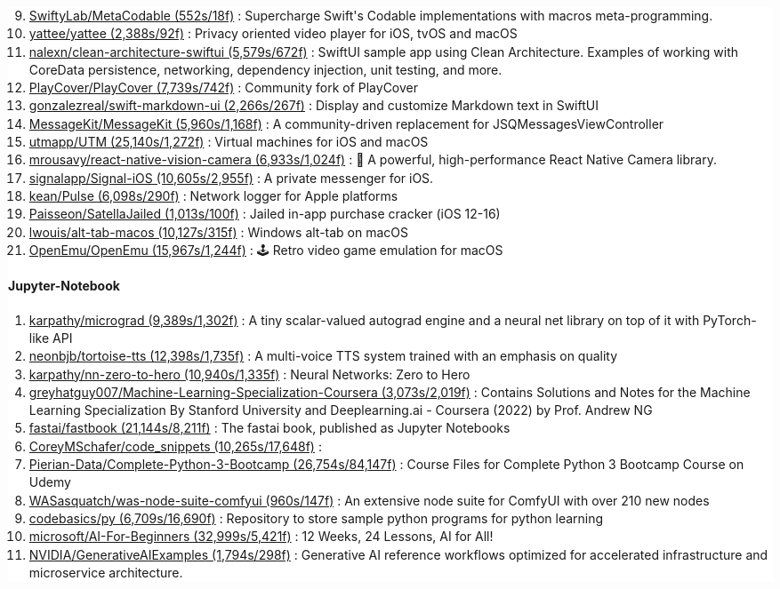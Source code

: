 9. [SwiftyLab/MetaCodable (552s/18f)](https://github.com/SwiftyLab/MetaCodable) : Supercharge Swift's Codable implementations with macros meta-programming.
10. [yattee/yattee (2,388s/92f)](https://github.com/yattee/yattee) : Privacy oriented video player for iOS, tvOS and macOS
11. [nalexn/clean-architecture-swiftui (5,579s/672f)](https://github.com/nalexn/clean-architecture-swiftui) : SwiftUI sample app using Clean Architecture. Examples of working with CoreData persistence, networking, dependency injection, unit testing, and more.
12. [PlayCover/PlayCover (7,739s/742f)](https://github.com/PlayCover/PlayCover) : Community fork of PlayCover
13. [gonzalezreal/swift-markdown-ui (2,266s/267f)](https://github.com/gonzalezreal/swift-markdown-ui) : Display and customize Markdown text in SwiftUI
14. [MessageKit/MessageKit (5,960s/1,168f)](https://github.com/MessageKit/MessageKit) : A community-driven replacement for JSQMessagesViewController
15. [utmapp/UTM (25,140s/1,272f)](https://github.com/utmapp/UTM) : Virtual machines for iOS and macOS
16. [mrousavy/react-native-vision-camera (6,933s/1,024f)](https://github.com/mrousavy/react-native-vision-camera) : 📸 A powerful, high-performance React Native Camera library.
17. [signalapp/Signal-iOS (10,605s/2,955f)](https://github.com/signalapp/Signal-iOS) : A private messenger for iOS.
18. [kean/Pulse (6,098s/290f)](https://github.com/kean/Pulse) : Network logger for Apple platforms
19. [Paisseon/SatellaJailed (1,013s/100f)](https://github.com/Paisseon/SatellaJailed) : Jailed in-app purchase cracker (iOS 12-16)
20. [lwouis/alt-tab-macos (10,127s/315f)](https://github.com/lwouis/alt-tab-macos) : Windows alt-tab on macOS
21. [OpenEmu/OpenEmu (15,967s/1,244f)](https://github.com/OpenEmu/OpenEmu) : 🕹 Retro video game emulation for macOS

#### Jupyter-Notebook
1. [karpathy/micrograd (9,389s/1,302f)](https://github.com/karpathy/micrograd) : A tiny scalar-valued autograd engine and a neural net library on top of it with PyTorch-like API
2. [neonbjb/tortoise-tts (12,398s/1,735f)](https://github.com/neonbjb/tortoise-tts) : A multi-voice TTS system trained with an emphasis on quality
3. [karpathy/nn-zero-to-hero (10,940s/1,335f)](https://github.com/karpathy/nn-zero-to-hero) : Neural Networks: Zero to Hero
4. [greyhatguy007/Machine-Learning-Specialization-Coursera (3,073s/2,019f)](https://github.com/greyhatguy007/Machine-Learning-Specialization-Coursera) : Contains Solutions and Notes for the Machine Learning Specialization By Stanford University and Deeplearning.ai - Coursera (2022) by Prof. Andrew NG
5. [fastai/fastbook (21,144s/8,211f)](https://github.com/fastai/fastbook) : The fastai book, published as Jupyter Notebooks
6. [CoreyMSchafer/code_snippets (10,265s/17,648f)](https://github.com/CoreyMSchafer/code_snippets) : 
7. [Pierian-Data/Complete-Python-3-Bootcamp (26,754s/84,147f)](https://github.com/Pierian-Data/Complete-Python-3-Bootcamp) : Course Files for Complete Python 3 Bootcamp Course on Udemy
8. [WASasquatch/was-node-suite-comfyui (960s/147f)](https://github.com/WASasquatch/was-node-suite-comfyui) : An extensive node suite for ComfyUI with over 210 new nodes
9. [codebasics/py (6,709s/16,690f)](https://github.com/codebasics/py) : Repository to store sample python programs for python learning
10. [microsoft/AI-For-Beginners (32,999s/5,421f)](https://github.com/microsoft/AI-For-Beginners) : 12 Weeks, 24 Lessons, AI for All!
11. [NVIDIA/GenerativeAIExamples (1,794s/298f)](https://github.com/NVIDIA/GenerativeAIExamples) : Generative AI reference workflows optimized for accelerated infrastructure and microservice architecture.

